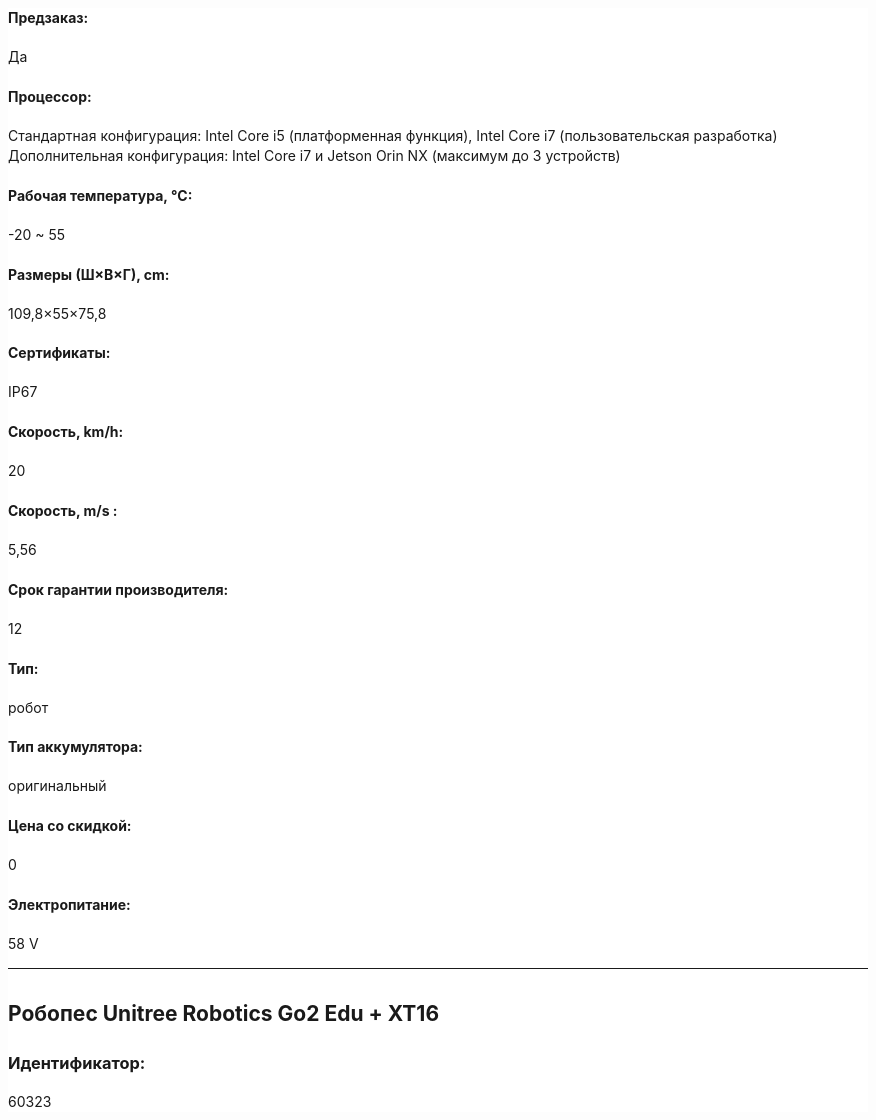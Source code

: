 #### Предзаказ:

Да

#### Процессор:

Стандартная конфигурация: Intel Core i5 (платформенная функция), Intel Core i7 (пользовательская разработка)  Дополнительная конфигурация: Intel Core i7 и Jetson Orin NX (максимум до 3 устройств)

#### Рабочая температура, °C:

-20 ~ 55

#### Размеры (Ш×В×Г), cm:

109,8×55×75,8

#### Сертификаты:

IP67

#### Скорость, km/h:

20

#### Скорость, m/s :

5,56

#### Срок гарантии производителя:

12

#### Тип:

робот

#### Тип аккумулятора:

оригинальный

#### Цена со скидкой:

0

#### Электропитание:

58 V

---

## Робопес Unitree Robotics Go2 Edu + XT16

### Идентификатор:

60323
